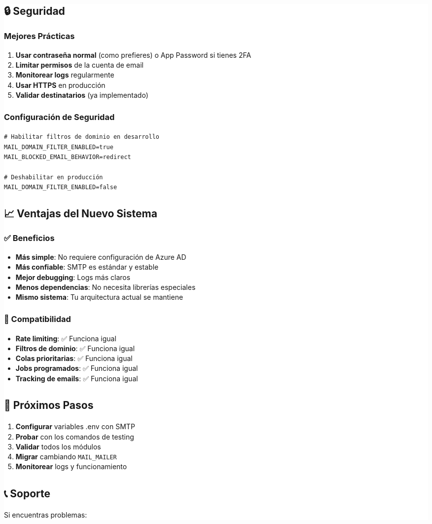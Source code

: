 ## 🔒 Seguridad

### Mejores Prácticas

1. **Usar contraseña normal** (como prefieres) o App Password si tienes 2FA
2. **Limitar permisos** de la cuenta de email
3. **Monitorear logs** regularmente
4. **Usar HTTPS** en producción
5. **Validar destinatarios** (ya implementado)

### Configuración de Seguridad

```env
# Habilitar filtros de dominio en desarrollo
MAIL_DOMAIN_FILTER_ENABLED=true
MAIL_BLOCKED_EMAIL_BEHAVIOR=redirect

# Deshabilitar en producción
MAIL_DOMAIN_FILTER_ENABLED=false
```

## 📈 Ventajas del Nuevo Sistema

### ✅ Beneficios

- **Más simple**: No requiere configuración de Azure AD
- **Más confiable**: SMTP es estándar y estable
- **Mejor debugging**: Logs más claros
- **Menos dependencias**: No necesita librerías especiales
- **Mismo sistema**: Tu arquitectura actual se mantiene

### 🔄 Compatibilidad

- **Rate limiting**: ✅ Funciona igual
- **Filtros de dominio**: ✅ Funciona igual
- **Colas prioritarias**: ✅ Funciona igual
- **Jobs programados**: ✅ Funciona igual
- **Tracking de emails**: ✅ Funciona igual

## 🎯 Próximos Pasos

1. **Configurar** variables .env con SMTP
2. **Probar** con los comandos de testing
3. **Validar** todos los módulos
4. **Migrar** cambiando `MAIL_MAILER`
5. **Monitorear** logs y funcionamiento

## 📞 Soporte

Si encuentras problemas:
